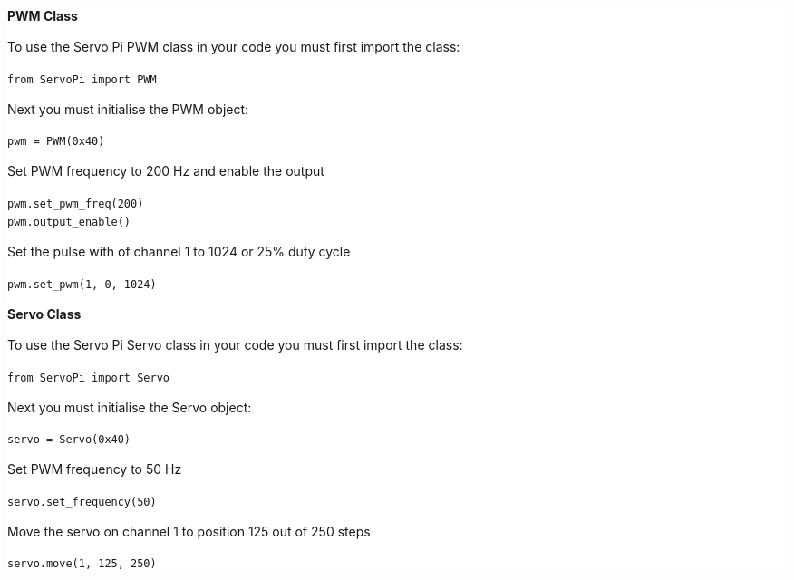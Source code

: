 **PWM Class**

To use the Servo Pi PWM class in your code you must first import the class:
```
from ServoPi import PWM
```
Next you must initialise the PWM object:
```
pwm = PWM(0x40)
```
Set PWM frequency to 200 Hz and enable the output
```
pwm.set_pwm_freq(200)  
pwm.output_enable()  
```
Set the pulse with of channel 1 to 1024 or 25% duty cycle
```
pwm.set_pwm(1, 0, 1024) 
```

**Servo Class**

To use the Servo Pi Servo class in your code you must first import the class:
```
from ServoPi import Servo
```
Next you must initialise the Servo object:
```
servo = Servo(0x40)
```
Set PWM frequency to 50 Hz
```
servo.set_frequency(50)  
```
Move the servo on channel 1 to position 125 out of 250 steps  
```
servo.move(1, 125, 250)
```

